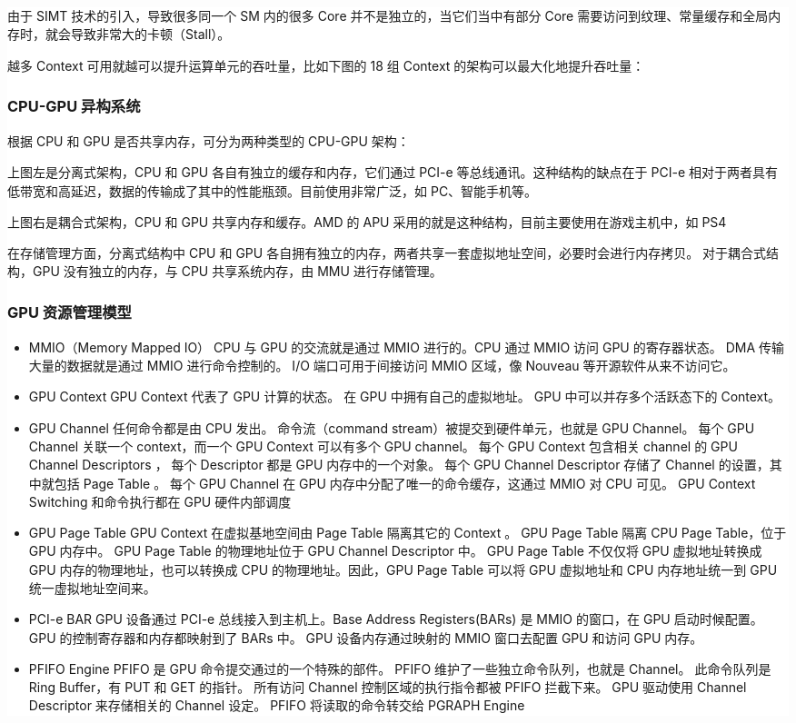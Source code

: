 由于 SIMT 技术的引入，导致很多同一个 SM 内的很多 Core 并不是独立的，当它们当中有部分 Core 需要访问到纹理、常量缓存和全局内存时，就会导致非常大的卡顿（Stall）。

越多 Context 可用就越可以提升运算单元的吞吐量，比如下图的 18 组 Context 的架构可以最大化地提升吞吐量：

### CPU-GPU 异构系统

根据 CPU 和 GPU 是否共享内存，可分为两种类型的 CPU-GPU 架构：

上图左是分离式架构，CPU 和 GPU 各自有独立的缓存和内存，它们通过 PCI-e 等总线通讯。这种结构的缺点在于 PCI-e 相对于两者具有低带宽和高延迟，数据的传输成了其中的性能瓶颈。目前使用非常广泛，如 PC、智能手机等。

上图右是耦合式架构，CPU 和 GPU 共享内存和缓存。AMD 的 APU 采用的就是这种结构，目前主要使用在游戏主机中，如 PS4

在存储管理方面，分离式结构中 CPU 和 GPU 各自拥有独立的内存，两者共享一套虚拟地址空间，必要时会进行内存拷贝。
对于耦合式结构，GPU 没有独立的内存，与 CPU 共享系统内存，由 MMU 进行存储管理。

### GPU 资源管理模型

- MMIO（Memory Mapped IO）
  CPU 与 GPU 的交流就是通过 MMIO 进行的。CPU 通过 MMIO 访问 GPU 的寄存器状态。
  DMA 传输大量的数据就是通过 MMIO 进行命令控制的。
  I/O 端口可用于间接访问 MMIO 区域，像 Nouveau 等开源软件从来不访问它。

- GPU Context
  GPU Context 代表了 GPU 计算的状态。
  在 GPU 中拥有自己的虚拟地址。
  GPU 中可以并存多个活跃态下的 Context。

- GPU Channel
  任何命令都是由 CPU 发出。
  命令流（command stream）被提交到硬件单元，也就是 GPU Channel。
  每个 GPU Channel 关联一个 context，而一个 GPU Context 可以有多个 GPU channel。
  每个 GPU Context 包含相关 channel 的 GPU Channel Descriptors ， 每个 Descriptor 都是 GPU 内存中的一个对象。
  每个 GPU Channel Descriptor 存储了 Channel 的设置，其中就包括 Page Table 。
  每个 GPU Channel 在 GPU 内存中分配了唯一的命令缓存，这通过 MMIO 对 CPU 可见。
  GPU Context Switching 和命令执行都在 GPU 硬件内部调度

- GPU Page Table
  GPU Context 在虚拟基地空间由 Page Table 隔离其它的 Context 。
  GPU Page Table 隔离 CPU Page Table，位于 GPU 内存中。
  GPU Page Table 的物理地址位于 GPU Channel Descriptor 中。
  GPU Page Table 不仅仅将 GPU 虚拟地址转换成 GPU 内存的物理地址，也可以转换成 CPU 的物理地址。因此，GPU Page Table 可以将 GPU 虚拟地址和 CPU 内存地址统一到 GPU 统一虚拟地址空间来。

- PCI-e BAR
  GPU 设备通过 PCI-e 总线接入到主机上。Base Address Registers(BARs) 是 MMIO 的窗口，在 GPU 启动时候配置。
  GPU 的控制寄存器和内存都映射到了 BARs 中。
  GPU 设备内存通过映射的 MMIO 窗口去配置 GPU 和访问 GPU 内存。

- PFIFO Engine
  PFIFO 是 GPU 命令提交通过的一个特殊的部件。
  PFIFO 维护了一些独立命令队列，也就是 Channel。
  此命令队列是 Ring Buffer，有 PUT 和 GET 的指针。
  所有访问 Channel 控制区域的执行指令都被 PFIFO 拦截下来。
  GPU 驱动使用 Channel Descriptor 来存储相关的 Channel 设定。
  PFIFO 将读取的命令转交给 PGRAPH Engine
